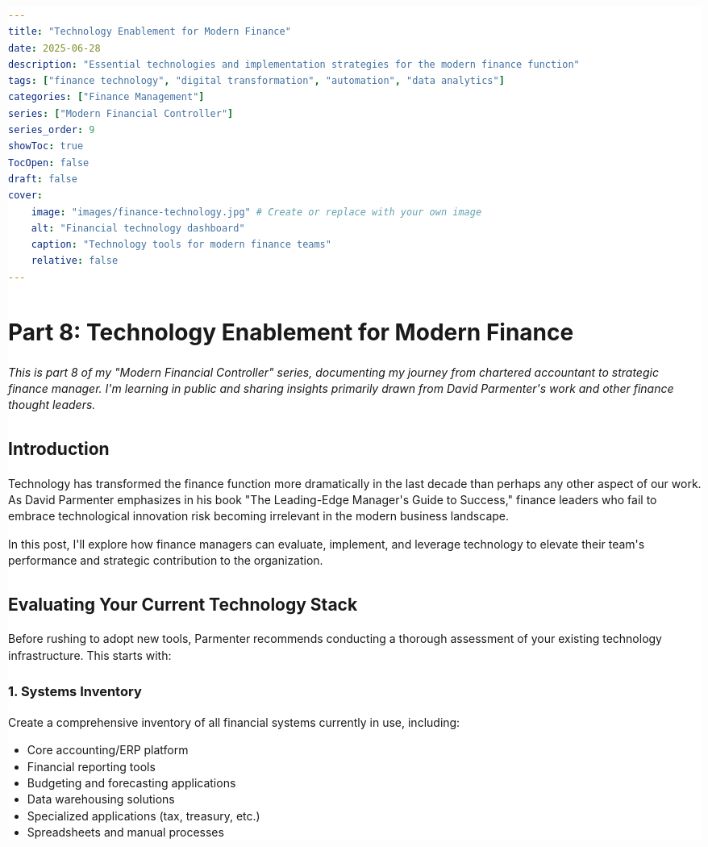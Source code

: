 ```yaml
---
title: "Technology Enablement for Modern Finance"
date: 2025-06-28
description: "Essential technologies and implementation strategies for the modern finance function"
tags: ["finance technology", "digital transformation", "automation", "data analytics"]
categories: ["Finance Management"]
series: ["Modern Financial Controller"]
series_order: 9
showToc: true
TocOpen: false
draft: false
cover:
    image: "images/finance-technology.jpg" # Create or replace with your own image
    alt: "Financial technology dashboard"
    caption: "Technology tools for modern finance teams"
    relative: false
---
```


# Part 8: Technology Enablement for Modern Finance

*This is part 8 of my "Modern Financial Controller" series, documenting my journey from chartered accountant to strategic finance manager. I'm learning in public and sharing insights primarily drawn from David Parmenter's work and other finance thought leaders.*

## Introduction

Technology has transformed the finance function more dramatically in the last decade than perhaps any other aspect of our work. As David Parmenter emphasizes in his book "The Leading-Edge Manager's Guide to Success," finance leaders who fail to embrace technological innovation risk becoming irrelevant in the modern business landscape. 

In this post, I'll explore how finance managers can evaluate, implement, and leverage technology to elevate their team's performance and strategic contribution to the organization.

## Evaluating Your Current Technology Stack

Before rushing to adopt new tools, Parmenter recommends conducting a thorough assessment of your existing technology infrastructure. This starts with:

### 1. Systems Inventory

Create a comprehensive inventory of all financial systems currently in use, including:
- Core accounting/ERP platform
- Financial reporting tools
- Budgeting and forecasting applications
- Data warehousing solutions
- Specialized applications (tax, treasury, etc.)
- Spreadsheets and manual processes
